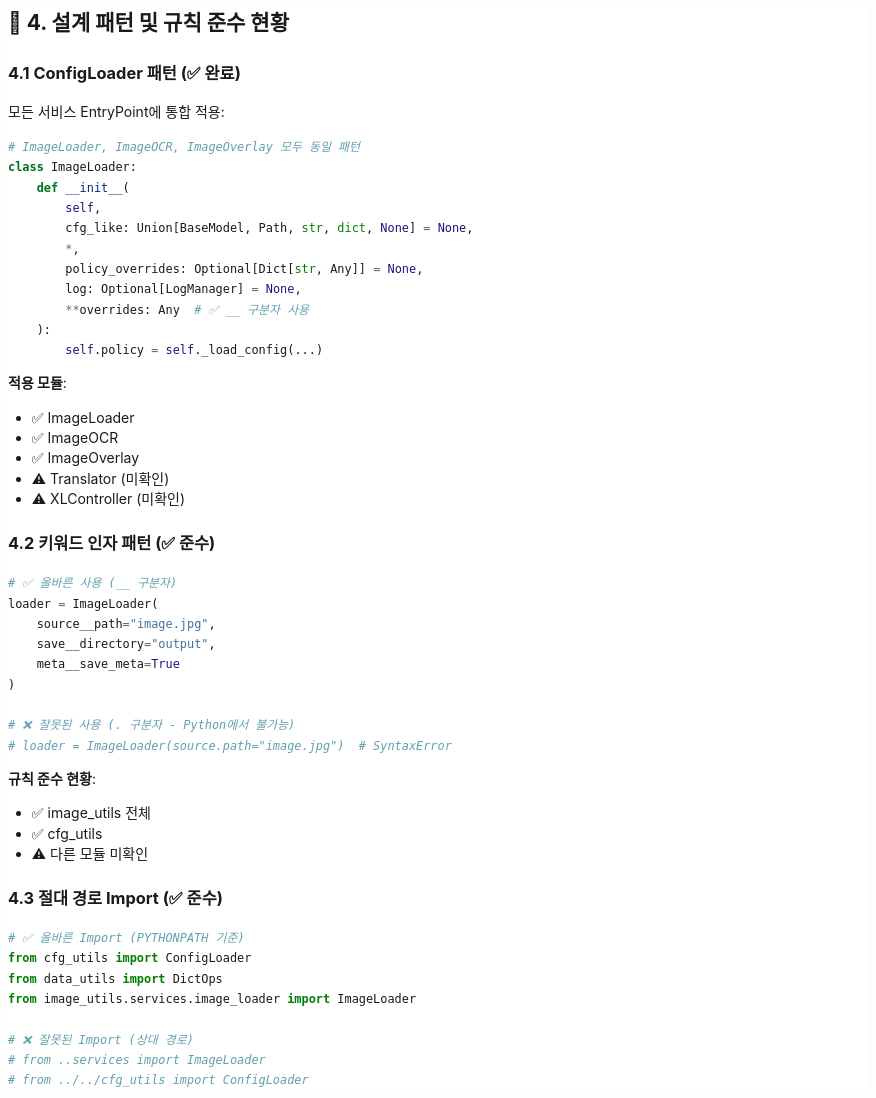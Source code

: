 
## 🎨 4. 설계 패턴 및 규칙 준수 현황

### 4.1 ConfigLoader 패턴 (✅ 완료)
모든 서비스 EntryPoint에 통합 적용:
```python
# ImageLoader, ImageOCR, ImageOverlay 모두 동일 패턴
class ImageLoader:
    def __init__(
        self,
        cfg_like: Union[BaseModel, Path, str, dict, None] = None,
        *,
        policy_overrides: Optional[Dict[str, Any]] = None,
        log: Optional[LogManager] = None,
        **overrides: Any  # ✅ __ 구분자 사용
    ):
        self.policy = self._load_config(...)
```

**적용 모듈**:
- ✅ ImageLoader
- ✅ ImageOCR
- ✅ ImageOverlay
- ⚠️ Translator (미확인)
- ⚠️ XLController (미확인)

### 4.2 키워드 인자 패턴 (✅ 준수)
```python
# ✅ 올바른 사용 (__ 구분자)
loader = ImageLoader(
    source__path="image.jpg",
    save__directory="output",
    meta__save_meta=True
)

# ❌ 잘못된 사용 (. 구분자 - Python에서 불가능)
# loader = ImageLoader(source.path="image.jpg")  # SyntaxError
```

**규칙 준수 현황**:
- ✅ image_utils 전체
- ✅ cfg_utils
- ⚠️ 다른 모듈 미확인

### 4.3 절대 경로 Import (✅ 준수)
```python
# ✅ 올바른 Import (PYTHONPATH 기준)
from cfg_utils import ConfigLoader
from data_utils import DictOps
from image_utils.services.image_loader import ImageLoader

# ❌ 잘못된 Import (상대 경로)
# from ..services import ImageLoader
# from ../../cfg_utils import ConfigLoader
```
